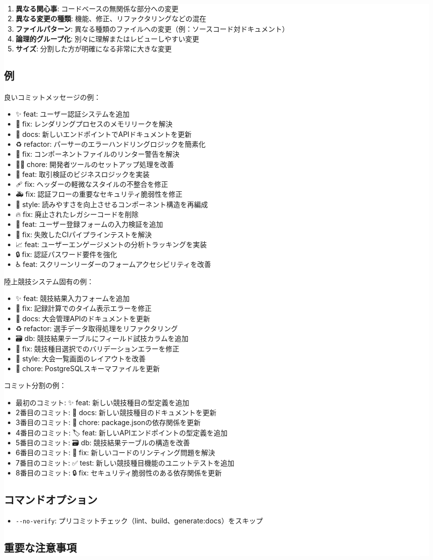1. **異なる関心事**: コードベースの無関係な部分への変更
2. **異なる変更の種類**: 機能、修正、リファクタリングなどの混在
3. **ファイルパターン**: 異なる種類のファイルへの変更（例：ソースコード対ドキュメント）
4. **論理的グループ化**: 別々に理解またはレビューしやすい変更
5. **サイズ**: 分割した方が明確になる非常に大きな変更

## 例

良いコミットメッセージの例：
- ✨ feat: ユーザー認証システムを追加
- 🐛 fix: レンダリングプロセスのメモリリークを解決
- 📝 docs: 新しいエンドポイントでAPIドキュメントを更新
- ♻️ refactor: パーサーのエラーハンドリングロジックを簡素化
- 🚨 fix: コンポーネントファイルのリンター警告を解決
- 🧑‍💻 chore: 開発者ツールのセットアップ処理を改善
- 👔 feat: 取引検証のビジネスロジックを実装
- 🩹 fix: ヘッダーの軽微なスタイルの不整合を修正
- 🚑️ fix: 認証フローの重要なセキュリティ脆弱性を修正
- 🎨 style: 読みやすさを向上させるコンポーネント構造を再編成
- 🔥 fix: 廃止されたレガシーコードを削除
- 🦺 feat: ユーザー登録フォームの入力検証を追加
- 💚 fix: 失敗したCIパイプラインテストを解決
- 📈 feat: ユーザーエンゲージメントの分析トラッキングを実装
- 🔒️ fix: 認証パスワード要件を強化
- ♿️ feat: スクリーンリーダーのフォームアクセシビリティを改善

陸上競技システム固有の例：
- ✨ feat: 競技結果入力フォームを追加
- 🐛 fix: 記録計算でのタイム表示エラーを修正
- 📝 docs: 大会管理APIのドキュメントを更新
- ♻️ refactor: 選手データ取得処理をリファクタリング
- 🗃️ db: 競技結果テーブルにフィールド試技カラムを追加
- 🚨 fix: 競技種目選択でのバリデーションエラーを修正
- 🎨 style: 大会一覧画面のレイアウトを改善
- 🔧 chore: PostgreSQLスキーマファイルを更新

コミット分割の例：
- 最初のコミット: ✨ feat: 新しい競技種目の型定義を追加
- 2番目のコミット: 📝 docs: 新しい競技種目のドキュメントを更新
- 3番目のコミット: 🔧 chore: package.jsonの依存関係を更新
- 4番目のコミット: 🏷️ feat: 新しいAPIエンドポイントの型定義を追加
- 5番目のコミット: 🗃️ db: 競技結果テーブルの構造を改善
- 6番目のコミット: 🚨 fix: 新しいコードのリンティング問題を解決
- 7番目のコミット: ✅ test: 新しい競技種目機能のユニットテストを追加
- 8番目のコミット: 🔒️ fix: セキュリティ脆弱性のある依存関係を更新

## コマンドオプション

- `--no-verify`: プリコミットチェック（lint、build、generate:docs）をスキップ

## 重要な注意事項

